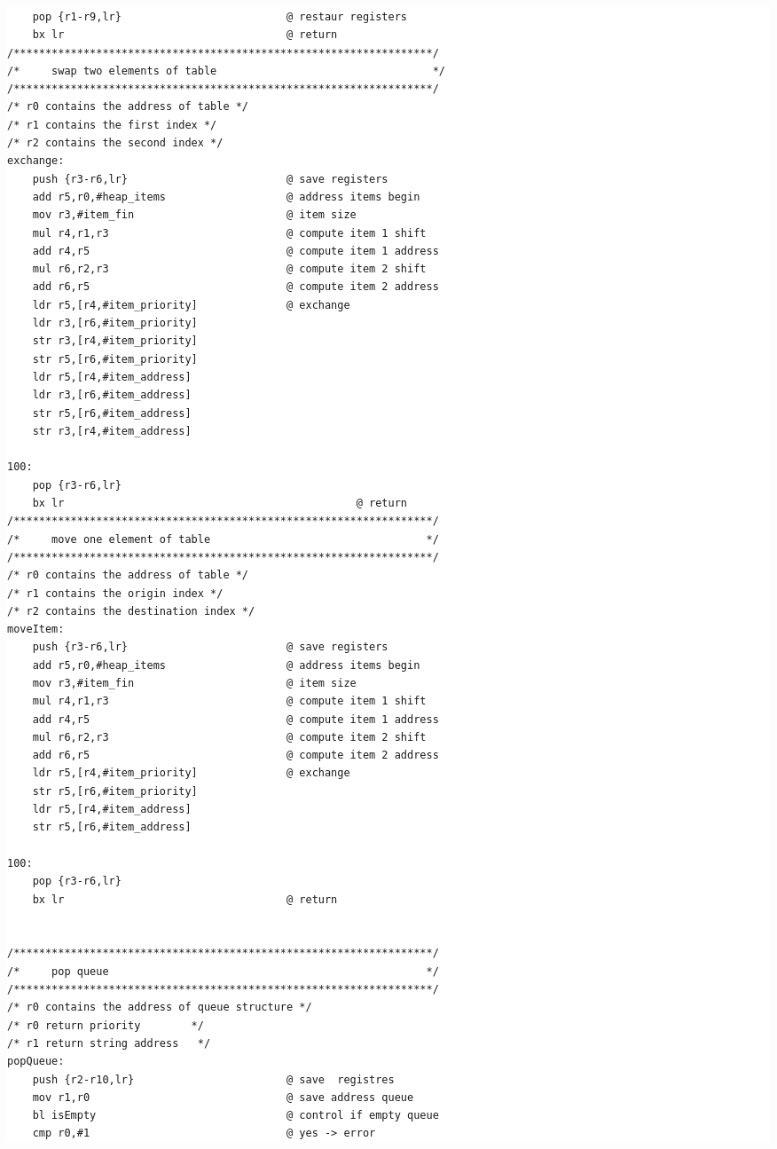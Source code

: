 ```ARM Assembly
    pop {r1-r9,lr}                          @ restaur registers
    bx lr                                   @ return
/******************************************************************/
/*     swap two elements of table                                  */
/******************************************************************/
/* r0 contains the address of table */
/* r1 contains the first index */
/* r2 contains the second index */
exchange:
    push {r3-r6,lr}                         @ save registers
    add r5,r0,#heap_items                   @ address items begin
    mov r3,#item_fin                        @ item size
    mul r4,r1,r3                            @ compute item 1 shift
    add r4,r5                               @ compute item 1 address
    mul r6,r2,r3                            @ compute item 2 shift
    add r6,r5                               @ compute item 2 address
    ldr r5,[r4,#item_priority]              @ exchange
    ldr r3,[r6,#item_priority]
    str r3,[r4,#item_priority]
    str r5,[r6,#item_priority]
    ldr r5,[r4,#item_address]
    ldr r3,[r6,#item_address]
    str r5,[r6,#item_address]
    str r3,[r4,#item_address]

100:
    pop {r3-r6,lr}
    bx lr                                              @ return
/******************************************************************/
/*     move one element of table                                  */
/******************************************************************/
/* r0 contains the address of table */
/* r1 contains the origin index */
/* r2 contains the destination index */
moveItem:
    push {r3-r6,lr}                         @ save registers
    add r5,r0,#heap_items                   @ address items begin
    mov r3,#item_fin                        @ item size
    mul r4,r1,r3                            @ compute item 1 shift
    add r4,r5                               @ compute item 1 address
    mul r6,r2,r3                            @ compute item 2 shift
    add r6,r5                               @ compute item 2 address
    ldr r5,[r4,#item_priority]              @ exchange
    str r5,[r6,#item_priority]
    ldr r5,[r4,#item_address]
    str r5,[r6,#item_address]

100:
    pop {r3-r6,lr}
    bx lr                                   @ return


/******************************************************************/
/*     pop queue                                                  */
/******************************************************************/
/* r0 contains the address of queue structure */
/* r0 return priority        */
/* r1 return string address   */
popQueue:
    push {r2-r10,lr}                        @ save  registres
    mov r1,r0                               @ save address queue
    bl isEmpty                              @ control if empty queue
    cmp r0,#1                               @ yes -> error
```